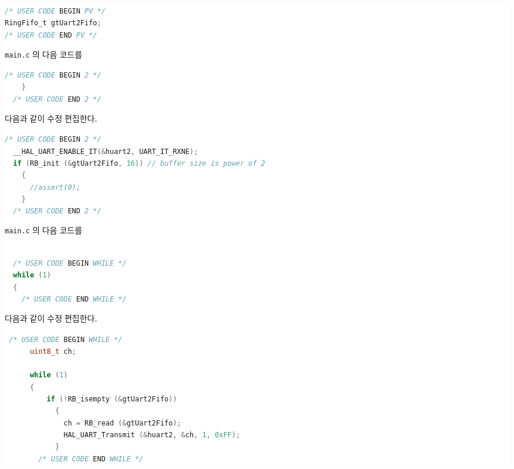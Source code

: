 ```c
/* USER CODE BEGIN PV */
RingFifo_t gtUart2Fifo;
/* USER CODE END PV */
```





`main.c` 의 다음 코드를 



```c
/* USER CODE BEGIN 2 */
    }
  /* USER CODE END 2 */
```

다음과 같이 수정 편집한다. 

```c
/* USER CODE BEGIN 2 */
  __HAL_UART_ENABLE_IT(&huart2, UART_IT_RXNE);
  if (RB_init (&gtUart2Fifo, 16)) // buffer size is power of 2
    {
      //assert(0);
    }
  /* USER CODE END 2 */
```



`main.c` 의 다음 코드를 

```c

  /* USER CODE BEGIN WHILE */
  while (1)
  {
    /* USER CODE END WHILE */
```



다음과 같이 수정 편집한다. 

```c
 /* USER CODE BEGIN WHILE */
      uint8_t ch;

      while (1)
      {
          if (!RB_isempty (&gtUart2Fifo))
            {
              ch = RB_read (&gtUart2Fifo);
              HAL_UART_Transmit (&huart2, &ch, 1, 0xFF);
            }
        /* USER CODE END WHILE */
```
